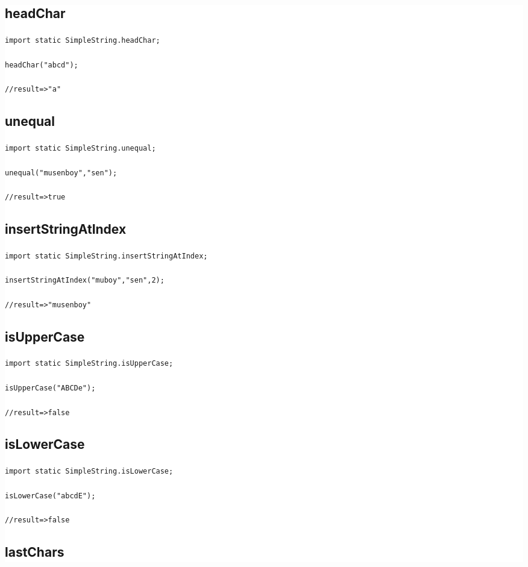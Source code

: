 ## headChar

```
import static SimpleString.headChar;

headChar("abcd");

//result=>"a"
```

## unequal

```
import static SimpleString.unequal;

unequal("musenboy","sen");

//result=>true
```

## insertStringAtIndex

```
import static SimpleString.insertStringAtIndex;

insertStringAtIndex("muboy","sen",2);

//result=>"musenboy"
```

## isUpperCase

```
import static SimpleString.isUpperCase;

isUpperCase("ABCDe");

//result=>false
```

## isLowerCase

```
import static SimpleString.isLowerCase;

isLowerCase("abcdE");

//result=>false
```

## lastChars
